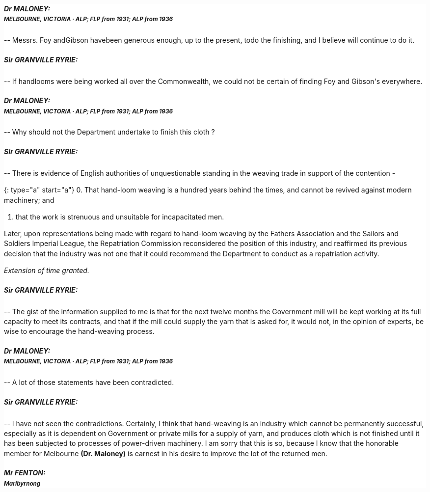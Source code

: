 ##### Dr MALONEY:<br><small class="text-muted">MELBOURNE, VICTORIA &middot; ALP; FLP from 1931; ALP from 1936</small>

-- Messrs. Foy andGibson havebeen generous enough, up to the present, todo the finishing, and I believe will continue to do it. 

##### Sir GRANVILLE RYRIE:

-- If handlooms were being worked all over the Commonwealth, we could not be certain of finding Foy and Gibson's everywhere. 

##### Dr MALONEY:<br><small class="text-muted">MELBOURNE, VICTORIA &middot; ALP; FLP from 1931; ALP from 1936</small>

-- Why should not the Department undertake to finish this cloth ? 

##### Sir GRANVILLE RYRIE:

-- There is evidence of English authorities of unquestionable standing in the weaving trade in support of the contention - 

{: type="a" start="a"}
0. That hand-loom weaving is a hundred years behind the times, and cannot be revived against modern machinery; and 
1. that the work is strenuous and unsuitable for incapacitated men. 

Later, upon representations being made with regard to hand-loom weaving by the Fathers Association and the Sailors and Soldiers Imperial League, the Repatriation Commission reconsidered the position of this industry, and reaffirmed its previous decision that the industry was not one that it could recommend the Department to conduct as a repatriation activity. 


 *Extension of time granted.* 


##### Sir GRANVILLE RYRIE:

-- The gist of the information supplied to me is that for the next twelve months the Government mill will be kept working at its full capacity to meet its contracts, and that if the mill could supply the yarn that is asked for, it would not, in the opinion of experts, be wise to encourage the hand-weaving process. 

##### Dr MALONEY:<br><small class="text-muted">MELBOURNE, VICTORIA &middot; ALP; FLP from 1931; ALP from 1936</small>

-- A lot of those statements have been contradicted. 

##### Sir GRANVILLE RYRIE:

-- I have not seen the contradictions. Certainly, I think that hand-weaving is an industry which cannot be permanently successful, especially as it is dependent on Government or private mills for a supply of yarn, and produces cloth which is not finished until it has been subjected to processes of power-driven machinery. I am sorry that this is so, because I know that the honorable member for Melbourne  **(Dr. Maloney)**  is earnest in his desire to improve the lot of the returned men. 

##### Mr FENTON:<br><small class="text-muted">Maribyrnong</small>
